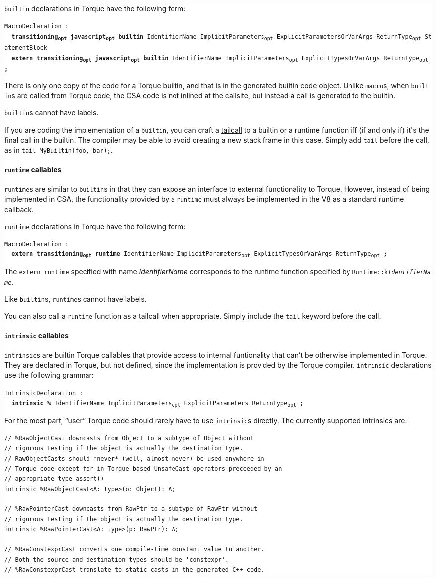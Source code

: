 `builtin` declarations in Torque have the following form:

<pre><code class="language-grammar">MacroDeclaration :
  <b>transitioning<sub>opt</sub></b> <b>javascript<sub>opt</sub></b> <b>builtin</b> IdentifierName ImplicitParameters<sub>opt</sub> ExplicitParametersOrVarArgs ReturnType<sub>opt</sub> StatementBlock
  <b>extern <b>transitioning<sub>opt</sub></b> javascript<sub>opt</sub> builtin</b> IdentifierName ImplicitParameters<sub>opt</sub> ExplicitTypesOrVarArgs ReturnType<sub>opt</sub> <b>;</b>
</code></pre>

There is only one copy of the code for a Torque builtin, and that is in the generated builtin code object. Unlike `macro`s, when `builtin`s are called from Torque code, the CSA code is not inlined at the callsite, but instead a call is generated to the builtin.

`builtin`s cannot have labels.

If you are coding the implementation of a `builtin`, you can craft a [tailcall](https://en.wikipedia.org/wiki/Tail_call) to a builtin or a runtime function iff (if and only if) it's the final call in the builtin. The compiler may be able to avoid creating a new stack frame in this case. Simply add `tail` before the call, as in `tail MyBuiltin(foo, bar);`.

#### `runtime` callables

`runtime`s are similar to `builtin`s in that they can expose an interface to external functionality to Torque. However, instead of being implemented in CSA, the functionality provided by a `runtime` must always be implemented in the V8 as a standard runtime callback.

`runtime` declarations in Torque have the following form:

<pre><code class="language-grammar">MacroDeclaration :
  <b>extern <b>transitioning<sub>opt</sub></b> runtime</b> IdentifierName ImplicitParameters<sub>opt</sub> ExplicitTypesOrVarArgs ReturnType<sub>opt</sub> <b>;</b>
</code></pre>

The `extern runtime` specified with name <i>IdentifierName</i> corresponds to the runtime function specified by <code>Runtime::k<i>IdentifierName</i></code>.

Like `builtin`s, `runtime`s cannot have labels.

You can also call a `runtime` function as a tailcall when appropriate. Simply include the `tail` keyword before the call.

#### `intrinsic` callables

`intrinsic`s are builtin Torque callables that provide access to internal funtionality that can’t be otherwise implemented in Torque. They are declared in Torque, but not defined, since the implementation is provided by the Torque compiler. `intrinsic` declarations use the following grammar:

<pre><code class="language-grammar">IntrinsicDeclaration :
  <b>intrinsic</b> <b>%</b> IdentifierName ImplicitParameters<sub>opt</sub> ExplicitParameters ReturnType<sub>opt</sub> <b>;</b>
</code></pre>

For the most part, “user” Torque code should rarely have to use `intrinsic`s directly. The currently supported intrinsics are:

```torque
// %RawObjectCast downcasts from Object to a subtype of Object without
// rigorous testing if the object is actually the destination type.
// RawObjectCasts should *never* (well, almost never) be used anywhere in
// Torque code except for in Torque-based UnsafeCast operators preceeded by an
// appropriate type assert()
intrinsic %RawObjectCast<A: type>(o: Object): A;

// %RawPointerCast downcasts from RawPtr to a subtype of RawPtr without
// rigorous testing if the object is actually the destination type.
intrinsic %RawPointerCast<A: type>(p: RawPtr): A;

// %RawConstexprCast converts one compile-time constant value to another.
// Both the source and destination types should be 'constexpr'.
// %RawConstexprCast translate to static_casts in the generated C++ code.
```